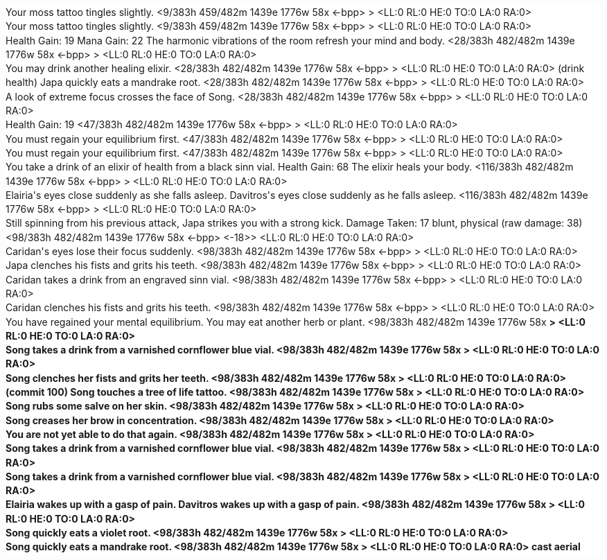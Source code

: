 Your moss tattoo tingles slightly.
<9/383h 459/482m 1439e 1776w 58x <-bpp> <hb>> <LL:0 RL:0 HE:0 TO:0 LA:0 RA:0>  
Your moss tattoo tingles slightly.
<9/383h 459/482m 1439e 1776w 58x <-bpp> <hb>> <LL:0 RL:0 HE:0 TO:0 LA:0 RA:0>  
Health Gain: 19
Mana Gain: 22
The harmonic vibrations of the room refresh your mind and body.
<28/383h 482/482m 1439e 1776w 58x <-bpp> <hb>> <LL:0 RL:0 HE:0 TO:0 LA:0 RA:0>  
You may drink another healing elixir.
<28/383h 482/482m 1439e 1776w 58x <-bpp> <hb>> <LL:0 RL:0 HE:0 TO:0 LA:0 RA:0>  (drink health) 
Japa quickly eats a mandrake root.
<28/383h 482/482m 1439e 1776w 58x <-bpp> <hb>> <LL:0 RL:0 HE:0 TO:0 LA:0 RA:0>  
A look of extreme focus crosses the face of Song.
<28/383h 482/482m 1439e 1776w 58x <-bpp> <hb>> <LL:0 RL:0 HE:0 TO:0 LA:0 RA:0>  
Health Gain: 19
<47/383h 482/482m 1439e 1776w 58x <-bpp> <hb>> <LL:0 RL:0 HE:0 TO:0 LA:0 RA:0>  
You must regain your equilibrium first.
<47/383h 482/482m 1439e 1776w 58x <-bpp> <hb>> <LL:0 RL:0 HE:0 TO:0 LA:0 RA:0>  
You must regain your equilibrium first.
<47/383h 482/482m 1439e 1776w 58x <-bpp> <hb>> <LL:0 RL:0 HE:0 TO:0 LA:0 RA:0>  
You take a drink of an elixir of health from a black sinn vial.
Health Gain: 68
The elixir heals your body.
<116/383h 482/482m 1439e 1776w 58x <-bpp> <hb>> <LL:0 RL:0 HE:0 TO:0 LA:0 RA:0>  
Elairia's eyes close suddenly as she falls asleep.
Davitros's eyes close suddenly as he falls asleep.
<116/383h 482/482m 1439e 1776w 58x <-bpp> <hb>> <LL:0 RL:0 HE:0 TO:0 LA:0 RA:0>  
Still spinning from his previous attack, Japa strikes you with a strong kick.
Damage Taken: 17 blunt, physical (raw damage: 38)
<98/383h 482/482m 1439e 1776w 58x <-bpp> <hb> <-18>> <LL:0 RL:0 HE:0 TO:0 LA:0 RA:0>  
Caridan's eyes lose their focus suddenly.
<98/383h 482/482m 1439e 1776w 58x <-bpp> <hb>> <LL:0 RL:0 HE:0 TO:0 LA:0 RA:0>  
Japa clenches his fists and grits his teeth.
<98/383h 482/482m 1439e 1776w 58x <-bpp> <hb>> <LL:0 RL:0 HE:0 TO:0 LA:0 RA:0>  
Caridan takes a drink from an engraved sinn vial.
<98/383h 482/482m 1439e 1776w 58x <-bpp> <hb>> <LL:0 RL:0 HE:0 TO:0 LA:0 RA:0>  
Caridan clenches his fists and grits his teeth.
<98/383h 482/482m 1439e 1776w 58x <-bpp> <hb>> <LL:0 RL:0 HE:0 TO:0 LA:0 RA:0>  
You have regained your mental equilibrium.
You may eat another herb or plant.
<98/383h 482/482m 1439e 1776w 58x <ebpp> <b>> <LL:0 RL:0 HE:0 TO:0 LA:0 RA:0>  
Song takes a drink from a varnished cornflower blue vial.
<98/383h 482/482m 1439e 1776w 58x <ebpp> <b>> <LL:0 RL:0 HE:0 TO:0 LA:0 RA:0>  
Song clenches her fists and grits her teeth.
<98/383h 482/482m 1439e 1776w 58x <ebpp> <b>> <LL:0 RL:0 HE:0 TO:0 LA:0 RA:0>  (commit 100) 
Song touches a tree of life tattoo.
<98/383h 482/482m 1439e 1776w 58x <ebpp> <b>> <LL:0 RL:0 HE:0 TO:0 LA:0 RA:0>  
Song rubs some salve on her skin.
<98/383h 482/482m 1439e 1776w 58x <ebpp> <b>> <LL:0 RL:0 HE:0 TO:0 LA:0 RA:0>  
Song creases her brow in concentration.
<98/383h 482/482m 1439e 1776w 58x <ebpp> <b>> <LL:0 RL:0 HE:0 TO:0 LA:0 RA:0>  
You are not yet able to do that again.
<98/383h 482/482m 1439e 1776w 58x <ebpp> <b>> <LL:0 RL:0 HE:0 TO:0 LA:0 RA:0>  
Song takes a drink from a varnished cornflower blue vial.
<98/383h 482/482m 1439e 1776w 58x <ebpp> <b>> <LL:0 RL:0 HE:0 TO:0 LA:0 RA:0>  
Song takes a drink from a varnished cornflower blue vial.
<98/383h 482/482m 1439e 1776w 58x <ebpp> <b>> <LL:0 RL:0 HE:0 TO:0 LA:0 RA:0>  
Elairia wakes up with a gasp of pain.
Davitros wakes up with a gasp of pain.
<98/383h 482/482m 1439e 1776w 58x <ebpp> <b>> <LL:0 RL:0 HE:0 TO:0 LA:0 RA:0>  
Song quickly eats a violet root.
<98/383h 482/482m 1439e 1776w 58x <ebpp> <b>> <LL:0 RL:0 HE:0 TO:0 LA:0 RA:0>  
Song quickly eats a mandrake root.
<98/383h 482/482m 1439e 1776w 58x <ebpp> <b>> <LL:0 RL:0 HE:0 TO:0 LA:0 RA:0>  cast aerial